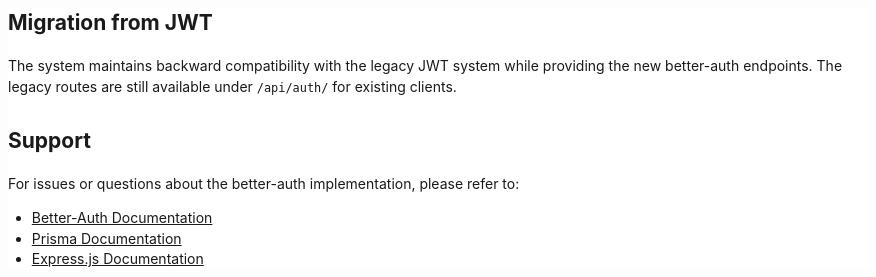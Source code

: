 ## Migration from JWT

The system maintains backward compatibility with the legacy JWT system while providing the new better-auth endpoints. The legacy routes are still available under `/api/auth/` for existing clients.

## Support

For issues or questions about the better-auth implementation, please refer to:

- [Better-Auth Documentation](https://better-auth.com)
- [Prisma Documentation](https://www.prisma.io/docs)
- [Express.js Documentation](https://expressjs.com)
